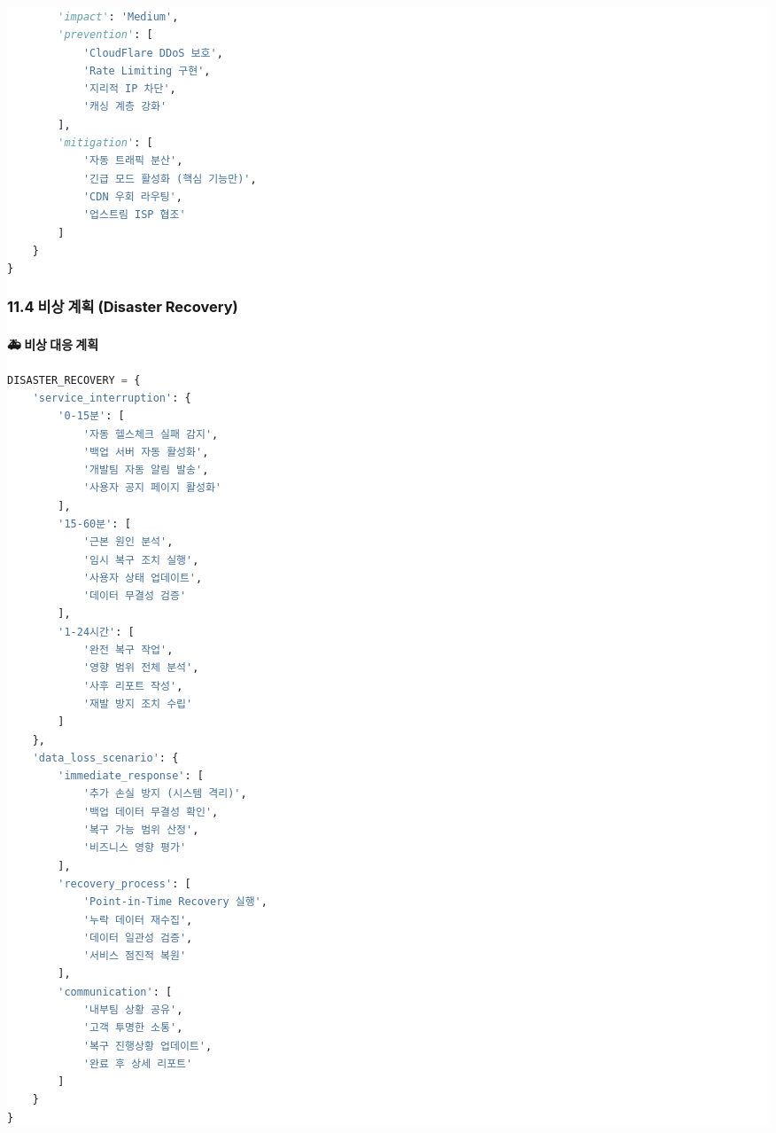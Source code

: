 ```python
        'impact': 'Medium',
        'prevention': [
            'CloudFlare DDoS 보호',
            'Rate Limiting 구현',
            '지리적 IP 차단',
            '캐싱 계층 강화'
        ],
        'mitigation': [
            '자동 트래픽 분산',
            '긴급 모드 활성화 (핵심 기능만)',
            'CDN 우회 라우팅',
            '업스트림 ISP 협조'
        ]
    }
}
```

### 11.4 비상 계획 (Disaster Recovery)

#### 🚑 비상 대응 계획
```python
DISASTER_RECOVERY = {
    'service_interruption': {
        '0-15분': [
            '자동 헬스체크 실패 감지',
            '백업 서버 자동 활성화',
            '개발팀 자동 알림 발송',
            '사용자 공지 페이지 활성화'
        ],
        '15-60분': [
            '근본 원인 분석',
            '임시 복구 조치 실행',
            '사용자 상태 업데이트',
            '데이터 무결성 검증'
        ],
        '1-24시간': [
            '완전 복구 작업',
            '영향 범위 전체 분석',
            '사후 리포트 작성',
            '재발 방지 조치 수립'
        ]
    },
    'data_loss_scenario': {
        'immediate_response': [
            '추가 손실 방지 (시스템 격리)',
            '백업 데이터 무결성 확인',
            '복구 가능 범위 산정',
            '비즈니스 영향 평가'
        ],
        'recovery_process': [
            'Point-in-Time Recovery 실행',
            '누락 데이터 재수집',
            '데이터 일관성 검증',
            '서비스 점진적 복원'
        ],
        'communication': [
            '내부팀 상황 공유',
            '고객 투명한 소통',
            '복구 진행상황 업데이트',
            '완료 후 상세 리포트'
        ]
    }
}
```